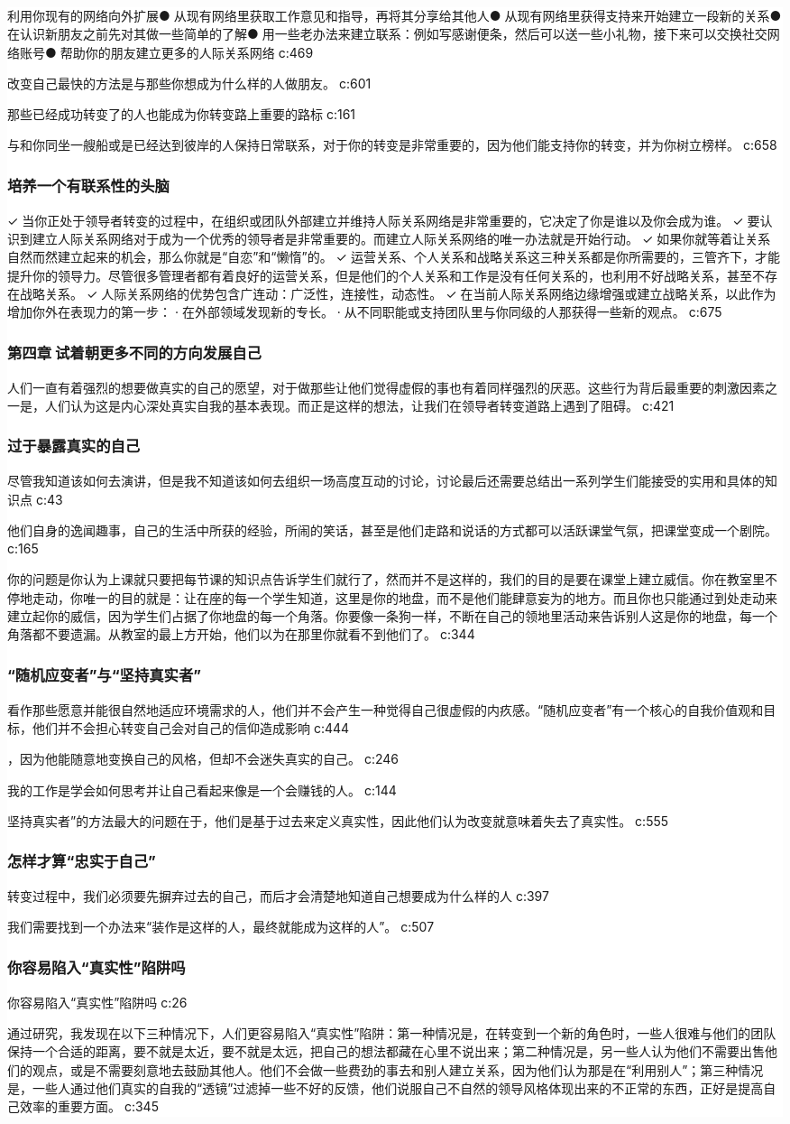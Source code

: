 利用你现有的网络向外扩展● 从现有网络里获取工作意见和指导，再将其分享给其他人● 从现有网络里获得支持来开始建立一段新的关系● 在认识新朋友之前先对其做一些简单的了解● 用一些老办法来建立联系：例如写感谢便条，然后可以送一些小礼物，接下来可以交换社交网络账号● 帮助你的朋友建立更多的人际关系网络 c:469

改变自己最快的方法是与那些你想成为什么样的人做朋友。 c:601

那些已经成功转变了的人也能成为你转变路上重要的路标 c:161

与和你同坐一艘船或是已经达到彼岸的人保持日常联系，对于你的转变是非常重要的，因为他们能支持你的转变，并为你树立榜样。 c:658

### 培养一个有联系性的头脑

✓ 当你正处于领导者转变的过程中，在组织或团队外部建立并维持人际关系网络是非常重要的，它决定了你是谁以及你会成为谁。
✓ 要认识到建立人际关系网络对于成为一个优秀的领导者是非常重要的。而建立人际关系网络的唯一办法就是开始行动。
✓ 如果你就等着让关系自然而然建立起来的机会，那么你就是“自恋”和“懒惰”的。
✓ 运营关系、个人关系和战略关系这三种关系都是你所需要的，三管齐下，才能提升你的领导力。尽管很多管理者都有着良好的运营关系，但是他们的个人关系和工作是没有任何关系的，也利用不好战略关系，甚至不存在战略关系。
✓ 人际关系网络的优势包含广连动：广泛性，连接性，动态性。
✓ 在当前人际关系网络边缘增强或建立战略关系，以此作为增加你外在表现力的第一步：
· 在外部领域发现新的专长。
· 从不同职能或支持团队里与你同级的人那获得一些新的观点。 c:675

### 第四章 试着朝更多不同的方向发展自己

人们一直有着强烈的想要做真实的自己的愿望，对于做那些让他们觉得虚假的事也有着同样强烈的厌恶。这些行为背后最重要的刺激因素之一是，人们认为这是内心深处真实自我的基本表现。而正是这样的想法，让我们在领导者转变道路上遇到了阻碍。 c:421

### 过于暴露真实的自己

尽管我知道该如何去演讲，但是我不知道该如何去组织一场高度互动的讨论，讨论最后还需要总结出一系列学生们能接受的实用和具体的知识点 c:43

他们自身的逸闻趣事，自己的生活中所获的经验，所闹的笑话，甚至是他们走路和说话的方式都可以活跃课堂气氛，把课堂变成一个剧院。 c:165

你的问题是你认为上课就只要把每节课的知识点告诉学生们就行了，然而并不是这样的，我们的目的是要在课堂上建立威信。你在教室里不停地走动，你唯一的目的就是：让在座的每一个学生知道，这里是你的地盘，而不是他们能肆意妄为的地方。而且你也只能通过到处走动来建立起你的威信，因为学生们占据了你地盘的每一个角落。你要像一条狗一样，不断在自己的领地里活动来告诉别人这是你的地盘，每一个角落都不要遗漏。从教室的最上方开始，他们以为在那里你就看不到他们了。 c:344

### “随机应变者”与“坚持真实者”

看作那些愿意并能很自然地适应环境需求的人，他们并不会产生一种觉得自己很虚假的内疚感。“随机应变者”有一个核心的自我价值观和目标，他们并不会担心转变自己会对自己的信仰造成影响 c:444

，因为他能随意地变换自己的风格，但却不会迷失真实的自己。 c:246

我的工作是学会如何思考并让自己看起来像是一个会赚钱的人。 c:144

坚持真实者”的方法最大的问题在于，他们是基于过去来定义真实性，因此他们认为改变就意味着失去了真实性。 c:555

### 怎样才算“忠实于自己”

转变过程中，我们必须要先摒弃过去的自己，而后才会清楚地知道自己想要成为什么样的人 c:397

我们需要找到一个办法来“装作是这样的人，最终就能成为这样的人”。 c:507

### 你容易陷入“真实性”陷阱吗

你容易陷入“真实性”陷阱吗 c:26

通过研究，我发现在以下三种情况下，人们更容易陷入“真实性”陷阱：第一种情况是，在转变到一个新的角色时，一些人很难与他们的团队保持一个合适的距离，要不就是太近，要不就是太远，把自己的想法都藏在心里不说出来；第二种情况是，另一些人认为他们不需要出售他们的观点，或是不需要刻意地去鼓励其他人。他们不会做一些费劲的事去和别人建立关系，因为他们认为那是在“利用别人”；第三种情况是，一些人通过他们真实的自我的“透镜”过滤掉一些不好的反馈，他们说服自己不自然的领导风格体现出来的不正常的东西，正好是提高自己效率的重要方面。 c:345
